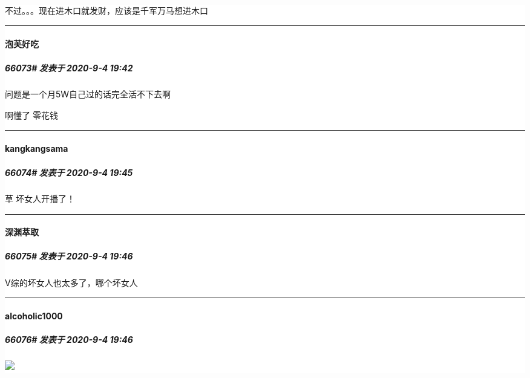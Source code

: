 
不过。。。现在进木口就发财，应该是千军万马想进木口







-----

####  泡芙好吃  
##### 66073#       发表于 2020-9-4 19:42




问题是一个月5W自己过的话完全活不下去啊

啊懂了 零花钱







-----

####  kangkangsama  
##### 66074#       发表于 2020-9-4 19:45




草 坏女人开播了！







-----

####  深渊萃取  
##### 66075#       发表于 2020-9-4 19:46




V综的坏女人也太多了，哪个坏女人







-----

####  alcoholic1000  
##### 66076#       发表于 2020-9-4 19:46




<img src="https://img.saraba1st.com/forum/202009/04/194609rfzy8fen2ohczyd9.png" referrerpolicy="no-referrer">

